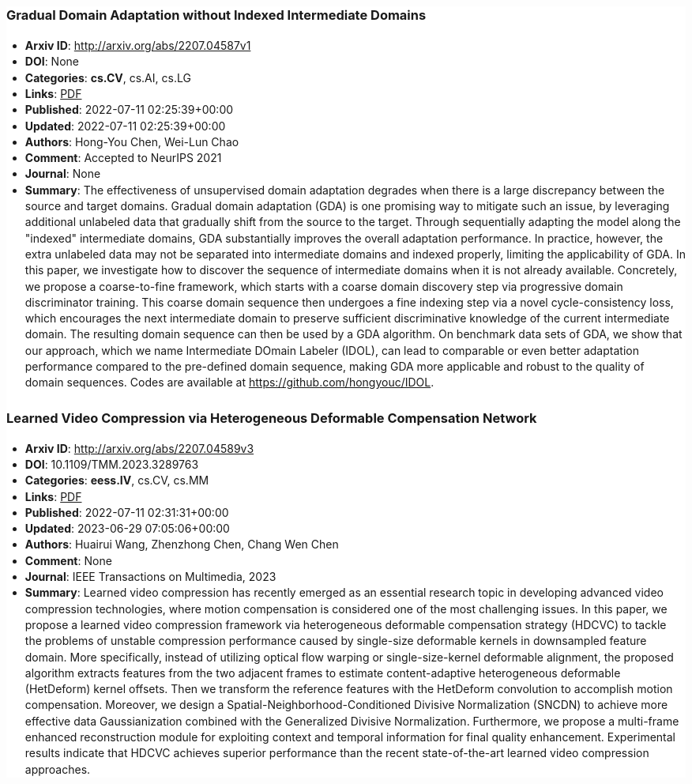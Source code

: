 

### Gradual Domain Adaptation without Indexed Intermediate Domains
- **Arxiv ID**: http://arxiv.org/abs/2207.04587v1
- **DOI**: None
- **Categories**: **cs.CV**, cs.AI, cs.LG
- **Links**: [PDF](http://arxiv.org/pdf/2207.04587v1)
- **Published**: 2022-07-11 02:25:39+00:00
- **Updated**: 2022-07-11 02:25:39+00:00
- **Authors**: Hong-You Chen, Wei-Lun Chao
- **Comment**: Accepted to NeurIPS 2021
- **Journal**: None
- **Summary**: The effectiveness of unsupervised domain adaptation degrades when there is a large discrepancy between the source and target domains. Gradual domain adaptation (GDA) is one promising way to mitigate such an issue, by leveraging additional unlabeled data that gradually shift from the source to the target. Through sequentially adapting the model along the "indexed" intermediate domains, GDA substantially improves the overall adaptation performance. In practice, however, the extra unlabeled data may not be separated into intermediate domains and indexed properly, limiting the applicability of GDA. In this paper, we investigate how to discover the sequence of intermediate domains when it is not already available. Concretely, we propose a coarse-to-fine framework, which starts with a coarse domain discovery step via progressive domain discriminator training. This coarse domain sequence then undergoes a fine indexing step via a novel cycle-consistency loss, which encourages the next intermediate domain to preserve sufficient discriminative knowledge of the current intermediate domain. The resulting domain sequence can then be used by a GDA algorithm. On benchmark data sets of GDA, we show that our approach, which we name Intermediate DOmain Labeler (IDOL), can lead to comparable or even better adaptation performance compared to the pre-defined domain sequence, making GDA more applicable and robust to the quality of domain sequences. Codes are available at https://github.com/hongyouc/IDOL.



### Learned Video Compression via Heterogeneous Deformable Compensation Network
- **Arxiv ID**: http://arxiv.org/abs/2207.04589v3
- **DOI**: 10.1109/TMM.2023.3289763
- **Categories**: **eess.IV**, cs.CV, cs.MM
- **Links**: [PDF](http://arxiv.org/pdf/2207.04589v3)
- **Published**: 2022-07-11 02:31:31+00:00
- **Updated**: 2023-06-29 07:05:06+00:00
- **Authors**: Huairui Wang, Zhenzhong Chen, Chang Wen Chen
- **Comment**: None
- **Journal**: IEEE Transactions on Multimedia, 2023
- **Summary**: Learned video compression has recently emerged as an essential research topic in developing advanced video compression technologies, where motion compensation is considered one of the most challenging issues. In this paper, we propose a learned video compression framework via heterogeneous deformable compensation strategy (HDCVC) to tackle the problems of unstable compression performance caused by single-size deformable kernels in downsampled feature domain. More specifically, instead of utilizing optical flow warping or single-size-kernel deformable alignment, the proposed algorithm extracts features from the two adjacent frames to estimate content-adaptive heterogeneous deformable (HetDeform) kernel offsets. Then we transform the reference features with the HetDeform convolution to accomplish motion compensation. Moreover, we design a Spatial-Neighborhood-Conditioned Divisive Normalization (SNCDN) to achieve more effective data Gaussianization combined with the Generalized Divisive Normalization. Furthermore, we propose a multi-frame enhanced reconstruction module for exploiting context and temporal information for final quality enhancement. Experimental results indicate that HDCVC achieves superior performance than the recent state-of-the-art learned video compression approaches.

